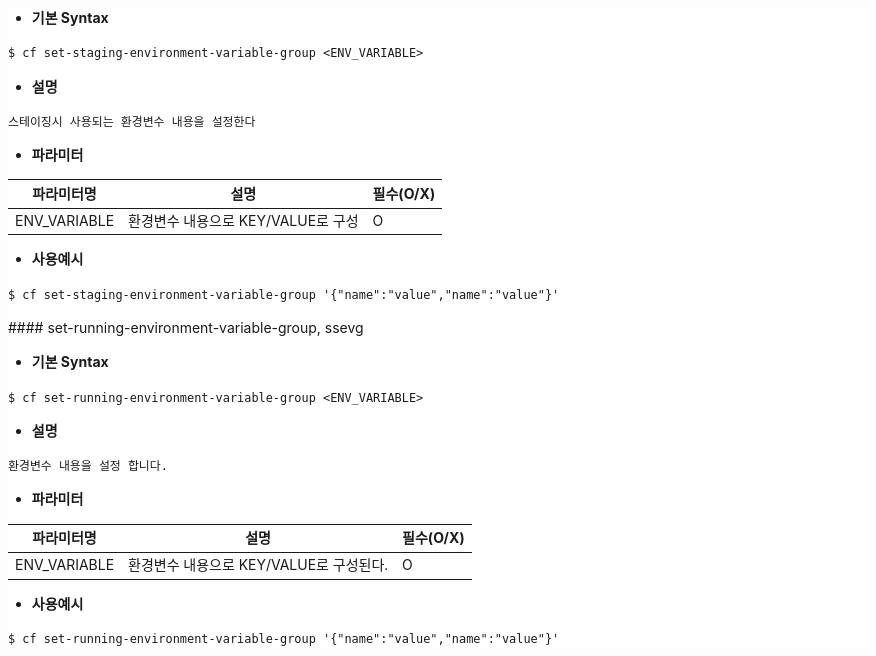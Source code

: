   - **기본 Syntax**


  ```
  $ cf set-staging-environment-variable-group <ENV_VARIABLE>
  ```


  - **설명**


  ```
  스테이징시 사용되는 환경변수 내용을 설정한다
  ```


  - **파라미터**



  | 파라미터명   |           설명                 | 필수(O/X) |
  |-------------|--------------------------------|-----------|
  |ENV_VARIABLE  |환경변수 내용으로 KEY/VALUE로 구성              |O          |



  - **사용예시**

  ```
  $ cf set-staging-environment-variable-group '{"name":"value","name":"value"}'
  ```

<div id='set-running-environment-variable-group-ssevg'/>
#### set-running-environment-variable-group, ssevg

  - **기본 Syntax**


  ```
  $ cf set-running-environment-variable-group <ENV_VARIABLE>
  ```


  - **설명**


  ```
  환경변수 내용을 설정 합니다.
  ```


  - **파라미터**



  | 파라미터명   |           설명                 | 필수(O/X) |
  |-------------|--------------------------------|-----------|
  |ENV_VARIABLE  |환경변수 내용으로 KEY/VALUE로 구성된다.                |O          |



  - **사용예시**

  ```
  $ cf set-running-environment-variable-group '{"name":"value","name":"value"}'
  ```

